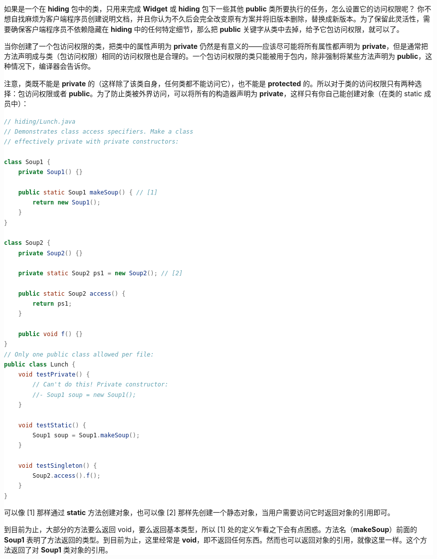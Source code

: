 如果是一个在 **hiding** 包中的类，只用来完成 **Widget** 或 **hiding** 包下一些其他 **public** 类所要执行的任务，怎么设置它的访问权限呢？ 你不想自找麻烦为客户端程序员创建说明文档，并且你认为不久后会完全改变原有方案并将旧版本删除，替换成新版本。为了保留此灵活性，需要确保客户端程序员不依赖隐藏在 **hiding** 中的任何特定细节，那么把 **public** 关键字从类中去掉，给予它包访问权限，就可以了。

当你创建了一个包访问权限的类，把类中的属性声明为 **private** 仍然是有意义的——应该尽可能将所有属性都声明为 **private**，但是通常把方法声明成与类（包访问权限）相同的访问权限也是合理的。一个包访问权限的类只能被用于包内，除非强制将某些方法声明为 **public**，这种情况下，编译器会告诉你。

注意，类既不能是 **private** 的（这样除了该类自身，任何类都不能访问它），也不能是 **protected** 的。所以对于类的访问权限只有两种选择：包访问权限或者 **public**。为了防止类被外界访问，可以将所有的构造器声明为 **private**，这样只有你自己能创建对象（在类的 static 成员中）：

```java
// hiding/Lunch.java
// Demonstrates class access specifiers. Make a class
// effectively private with private constructors:

class Soup1 {
    private Soup1() {}
    
    public static Soup1 makeSoup() { // [1]
        return new Soup1();
    }
}

class Soup2 {
    private Soup2() {}
    
    private static Soup2 ps1 = new Soup2(); // [2]
    
    public static Soup2 access() {
        return ps1;
    }
    
    public void f() {}
}
// Only one public class allowed per file:
public class Lunch {
    void testPrivate() {
        // Can't do this! Private constructor:
        //- Soup1 soup = new Soup1();
    }
    
    void testStatic() {
        Soup1 soup = Soup1.makeSoup();
    }
    
    void testSingleton() {
        Soup2.access().f();
    }
}
```

可以像 [1] 那样通过 **static** 方法创建对象，也可以像 [2] 那样先创建一个静态对象，当用户需要访问它时返回对象的引用即可。

到目前为止，大部分的方法要么返回 void，要么返回基本类型，所以 [1] 处的定义乍看之下会有点困惑。方法名（**makeSoup**）前面的 **Soup1** 表明了方法返回的类型。到目前为止，这里经常是 **void**，即不返回任何东西。然而也可以返回对象的引用，就像这里一样。这个方法返回了对 **Soup1** 类对象的引用。
